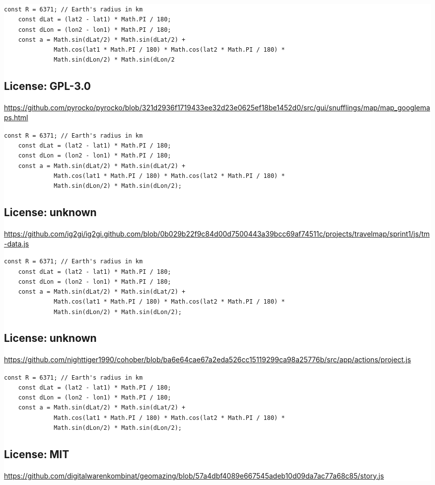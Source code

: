 ```
const R = 6371; // Earth's radius in km
    const dLat = (lat2 - lat1) * Math.PI / 180;
    const dLon = (lon2 - lon1) * Math.PI / 180;
    const a = Math.sin(dLat/2) * Math.sin(dLat/2) +
              Math.cos(lat1 * Math.PI / 180) * Math.cos(lat2 * Math.PI / 180) *
              Math.sin(dLon/2) * Math.sin(dLon/2
```


## License: GPL-3.0
https://github.com/pyrocko/pyrocko/blob/321d2936f1719433ee32d23e0625ef18be1452d0/src/gui/snufflings/map/map_googlemaps.html

```
const R = 6371; // Earth's radius in km
    const dLat = (lat2 - lat1) * Math.PI / 180;
    const dLon = (lon2 - lon1) * Math.PI / 180;
    const a = Math.sin(dLat/2) * Math.sin(dLat/2) +
              Math.cos(lat1 * Math.PI / 180) * Math.cos(lat2 * Math.PI / 180) *
              Math.sin(dLon/2) * Math.sin(dLon/2);
```


## License: unknown
https://github.com/ig2gi/ig2gi.github.com/blob/0b029b22f9c84d00d7500443a39bcc69af74511c/projects/travelmap/sprint1/js/tm-data.js

```
const R = 6371; // Earth's radius in km
    const dLat = (lat2 - lat1) * Math.PI / 180;
    const dLon = (lon2 - lon1) * Math.PI / 180;
    const a = Math.sin(dLat/2) * Math.sin(dLat/2) +
              Math.cos(lat1 * Math.PI / 180) * Math.cos(lat2 * Math.PI / 180) *
              Math.sin(dLon/2) * Math.sin(dLon/2);
```


## License: unknown
https://github.com/nighttiger1990/cohober/blob/ba6e64cae67a2eda526cc15119299ca98a25776b/src/app/actions/project.js

```
const R = 6371; // Earth's radius in km
    const dLat = (lat2 - lat1) * Math.PI / 180;
    const dLon = (lon2 - lon1) * Math.PI / 180;
    const a = Math.sin(dLat/2) * Math.sin(dLat/2) +
              Math.cos(lat1 * Math.PI / 180) * Math.cos(lat2 * Math.PI / 180) *
              Math.sin(dLon/2) * Math.sin(dLon/2);
```


## License: MIT
https://github.com/digitalwarenkombinat/geomazing/blob/57a4dbf4089e667545adeb10d09da7ac77a68c85/story.js
